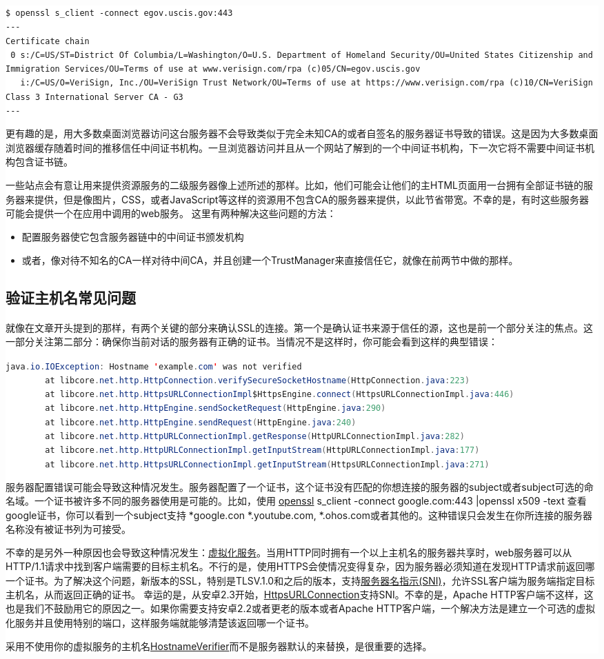 
```
$ openssl s_client -connect egov.uscis.gov:443
---
Certificate chain
 0 s:/C=US/ST=District Of Columbia/L=Washington/O=U.S. Department of Homeland Security/OU=United States Citizenship and Immigration Services/OU=Terms of use at www.verisign.com/rpa (c)05/CN=egov.uscis.gov
   i:/C=US/O=VeriSign, Inc./OU=VeriSign Trust Network/OU=Terms of use at https://www.verisign.com/rpa (c)10/CN=VeriSign Class 3 International Server CA - G3
---
```
更有趣的是，用大多数桌面浏览器访问这台服务器不会导致类似于完全未知CA的或者自签名的服务器证书导致的错误。这是因为大多数桌面浏览器缓存随着时间的推移信任中间证书机构。一旦浏览器访问并且从一个网站了解到的一个中间证书机构，下一次它将不需要中间证书机构包含证书链。

一些站点会有意让用来提供资源服务的二级服务器像上述所述的那样。比如，他们可能会让他们的主HTML页面用一台拥有全部证书链的服务器来提供，但是像图片，CSS，或者JavaScript等这样的资源用不包含CA的服务器来提供，以此节省带宽。不幸的是，有时这些服务器可能会提供一个在应用中调用的web服务。
这里有两种解决这些问题的方法：

*	配置服务器使它包含服务器链中的中间证书颁发机构

*	或者，像对待不知名的CA一样对待中间CA，并且创建一个TrustManager来直接信任它，就像在前两节中做的那样。


## 验证主机名常见问题

就像在文章开头提到的那样，有两个关键的部分来确认SSL的连接。第一个是确认证书来源于信任的源，这也是前一个部分关注的焦点。这一部分关注第二部分：确保你当前对话的服务器有正确的证书。当情况不是这样时，你可能会看到这样的典型错误：

```java
java.io.IOException: Hostname 'example.com' was not verified
        at libcore.net.http.HttpConnection.verifySecureSocketHostname(HttpConnection.java:223)
        at libcore.net.http.HttpsURLConnectionImpl$HttpsEngine.connect(HttpsURLConnectionImpl.java:446)
        at libcore.net.http.HttpEngine.sendSocketRequest(HttpEngine.java:290)
        at libcore.net.http.HttpEngine.sendRequest(HttpEngine.java:240)
        at libcore.net.http.HttpURLConnectionImpl.getResponse(HttpURLConnectionImpl.java:282)
        at libcore.net.http.HttpURLConnectionImpl.getInputStream(HttpURLConnectionImpl.java:177)
        at libcore.net.http.HttpsURLConnectionImpl.getInputStream(HttpsURLConnectionImpl.java:271)

```
服务器配置错误可能会导致这种情况发生。服务器配置了一个证书，这个证书没有匹配的你想连接的服务器的subject或者subject可选的命名域。一个证书被许多不同的服务器使用是可能的。比如，使用 [openssl](http://www.openssl.org/docs/apps/openssl.html) s_client -connect google.com:443 |openssl x509 -text 查看google证书，你可以看到一个subject支持 *google.con *.youtube.com, *.ohos.com或者其他的。这种错误只会发生在你所连接的服务器名称没有被证书列为可接受。

不幸的是另外一种原因也会导致这种情况发生：[虚拟化服务](http://en.wikipedia.org/wiki/Virtual_hosting)。当用HTTP同时拥有一个以上主机名的服务器共享时，web服务器可以从 HTTP/1.1请求中找到客户端需要的目标主机名。不行的是，使用HTTPS会使情况变得复杂，因为服务器必须知道在发现HTTP请求前返回哪一个证书。为了解决这个问题，新版本的SSL，特别是TLSV.1.0和之后的版本，支持[服务器名指示(SNI)](http://en.wikipedia.org/wiki/Server_Name_Indication)，允许SSL客户端为服务端指定目标主机名，从而返回正确的证书。
幸运的是，从安卓2.3开始，[HttpsURLConnection](http://developer.huawei.com/reference/javax/net/ssl/HttpsURLConnection.html)支持SNI。不幸的是，Apache HTTP客户端不这样，这也是我们不鼓励用它的原因之一。如果你需要支持安卓2.2或者更老的版本或者Apache HTTP客户端，一个解决方法是建立一个可选的虚拟化服务并且使用特别的端口，这样服务端就能够清楚该返回哪一个证书。


采用不使用你的虚拟服务的主机名[HostnameVerifier](http://developer.huawei.com/reference/javax/net/ssl/HostnameVerifier.html)而不是服务器默认的来替换，是很重要的选择。
